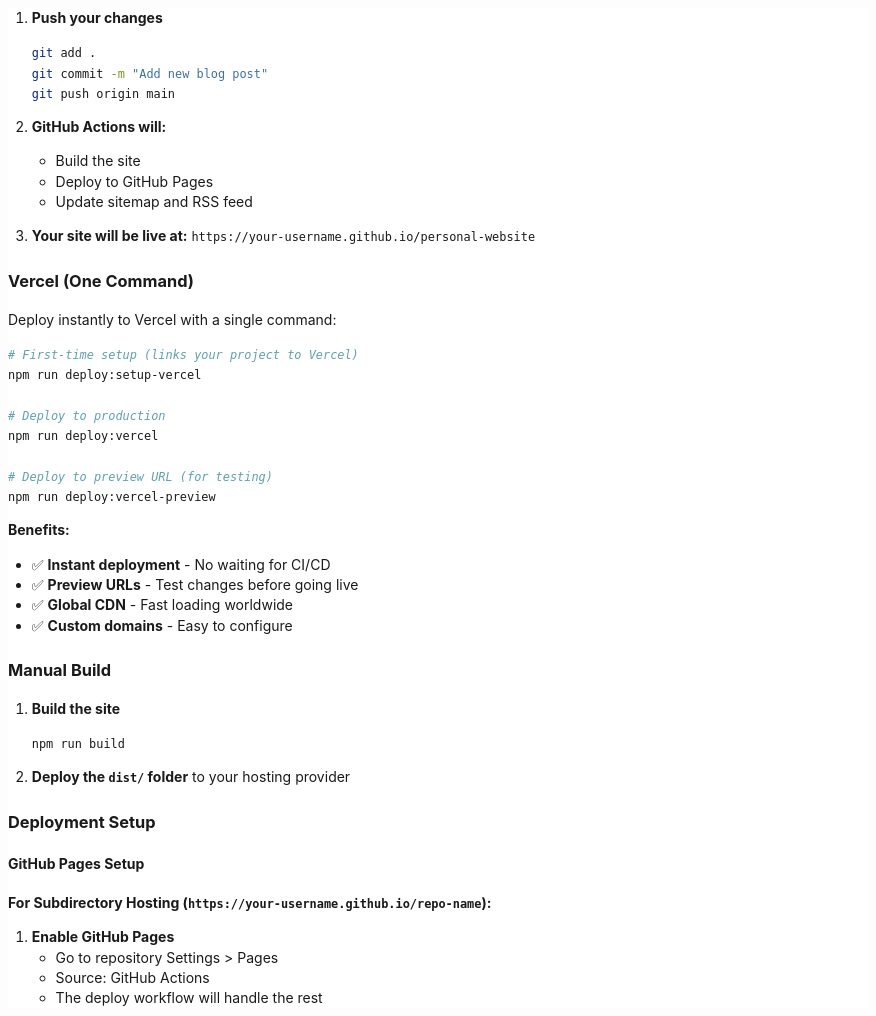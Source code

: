 1. **Push your changes**
   ```bash
   git add .
   git commit -m "Add new blog post"
   git push origin main
   ```

2. **GitHub Actions will:**
   - Build the site
   - Deploy to GitHub Pages
   - Update sitemap and RSS feed

3. **Your site will be live at:**
   `https://your-username.github.io/personal-website`

### Vercel (One Command)

Deploy instantly to Vercel with a single command:

```bash
# First-time setup (links your project to Vercel)
npm run deploy:setup-vercel

# Deploy to production
npm run deploy:vercel

# Deploy to preview URL (for testing)
npm run deploy:vercel-preview
```

**Benefits:**
- ✅ **Instant deployment** - No waiting for CI/CD
- ✅ **Preview URLs** - Test changes before going live
- ✅ **Global CDN** - Fast loading worldwide
- ✅ **Custom domains** - Easy to configure

### Manual Build

1. **Build the site**
   ```bash
   npm run build
   ```

2. **Deploy the `dist/` folder** to your hosting provider

### Deployment Setup

#### GitHub Pages Setup

**For Subdirectory Hosting (`https://your-username.github.io/repo-name`):**

1. **Enable GitHub Pages**
   - Go to repository Settings > Pages
   - Source: GitHub Actions
   - The deploy workflow will handle the rest
